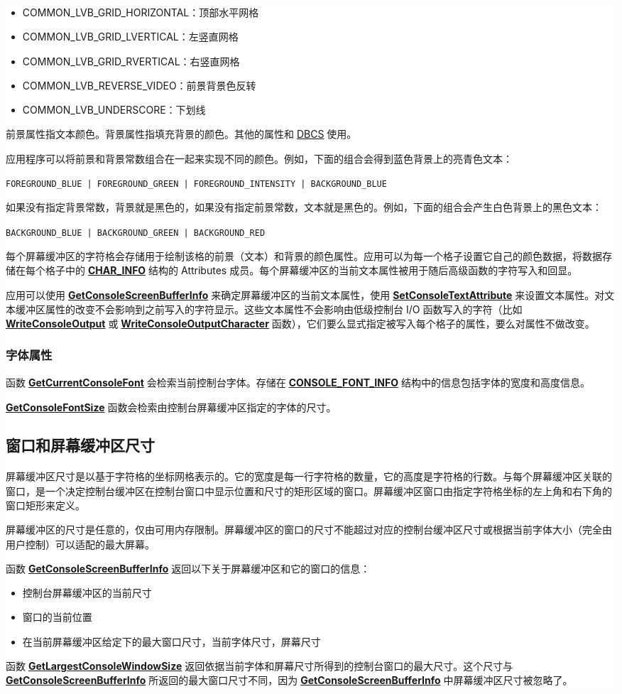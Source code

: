 - COMMON_LVB_GRID_HORIZONTAL：顶部水平网格

- COMMON_LVB_GRID_LVERTICAL：左竖直网格

- COMMON_LVB_GRID_RVERTICAL：右竖直网格

- COMMON_LVB_REVERSE_VIDEO：前景背景色反转

- COMMON_LVB_UNDERSCORE：下划线

前景属性指文本颜色。背景属性指填充背景的颜色。其他的属性和 [DBCS](https://msdn.microsoft.com/library/windows/desktop/dd317794) 使用。

应用程序可以将前景和背景常数组合在一起来实现不同的颜色。例如，下面的组合会得到蓝色背景上的亮青色文本：

`FOREGROUND_BLUE | FOREGROUND_GREEN | FOREGROUND_INTENSITY | BACKGROUND_BLUE` 

如果没有指定背景常数，背景就是黑色的，如果没有指定前景常数，文本就是黑色的。例如，下面的组合会产生白色背景上的黑色文本：

`BACKGROUND_BLUE | BACKGROUND_GREEN | BACKGROUND_RED`

每个屏幕缓冲区的字符格会存储用于绘制该格的前景（文本）和背景的颜色属性。应用可以为每一个格子设置它自己的颜色数据，将数据存储在每个格子中的 [**CHAR_INFO**](https://docs.microsoft.com/en-us/windows/console/char-info-str) 结构的 Attributes 成员。每个屏幕缓冲区的当前文本属性被用于随后高级函数的字符写入和回显。

应用可以使用 [**GetConsoleScreenBufferInfo**](https://docs.microsoft.com/en-us/windows/console/getconsolescreenbufferinfo) 来确定屏幕缓冲区的当前文本属性，使用 [**SetConsoleTextAttribute**](https://docs.microsoft.com/en-us/windows/console/setconsoletextattribute) 来设置文本属性。对文本缓冲区属性的改变不会影响到之前写入的字符显示。这些文本属性不会影响由低级控制台 I/O 函数写入的字符（比如 [**WriteConsoleOutput**](https://docs.microsoft.com/en-us/windows/console/writeconsoleoutput) 或 [**WriteConsoleOutputCharacter**](https://docs.microsoft.com/en-us/windows/console/writeconsoleoutputcharacter) 函数），它们要么显式指定被写入每个格子的属性，要么对属性不做改变。

### 字体属性

函数 [**GetCurrentConsoleFont**](https://docs.microsoft.com/en-us/windows/console/getcurrentconsolefont) 会检索当前控制台字体。存储在 [**CONSOLE_FONT_INFO**](https://docs.microsoft.com/en-us/windows/console/console-font-info-str) 结构中的信息包括字体的宽度和高度信息。

[**GetConsoleFontSize**](https://docs.microsoft.com/en-us/windows/console/getconsolefontsize) 函数会检索由控制台屏幕缓冲区指定的字体的尺寸。

## 窗口和屏幕缓冲区尺寸

屏幕缓冲区尺寸是以基于字符格的坐标网格表示的。它的宽度是每一行字符格的数量，它的高度是字符格的行数。与每个屏幕缓冲区关联的窗口，是一个决定控制台缓冲区在控制台窗口中显示位置和尺寸的矩形区域的窗口。屏幕缓冲区窗口由指定字符格坐标的左上角和右下角的窗口矩形来定义。

屏幕缓冲区的尺寸是任意的，仅由可用内存限制。屏幕缓冲区的窗口的尺寸不能超过对应的控制台缓冲区尺寸或根据当前字体大小（完全由用户控制）可以适配的最大屏幕。

函数 [**GetConsoleScreenBufferInfo**](https://docs.microsoft.com/en-us/windows/console/getconsolescreenbufferinfo) 返回以下关于屏幕缓冲区和它的窗口的信息：

- 控制台屏幕缓冲区的当前尺寸

- 窗口的当前位置

- 在当前屏幕缓冲区给定下的最大窗口尺寸，当前字体尺寸，屏幕尺寸

函数 [**GetLargestConsoleWindowSize**](https://docs.microsoft.com/en-us/windows/console/getlargestconsolewindowsize) 返回依据当前字体和屏幕尺寸所得到的控制台窗口的最大尺寸。这个尺寸与 [**GetConsoleScreenBufferInfo**](https://docs.microsoft.com/en-us/windows/console/getconsolescreenbufferinfo) 所返回的最大窗口尺寸不同，因为 [**GetConsoleScreenBufferInfo**](https://docs.microsoft.com/en-us/windows/console/getconsolescreenbufferinfo) 中屏幕缓冲区尺寸被忽略了。
